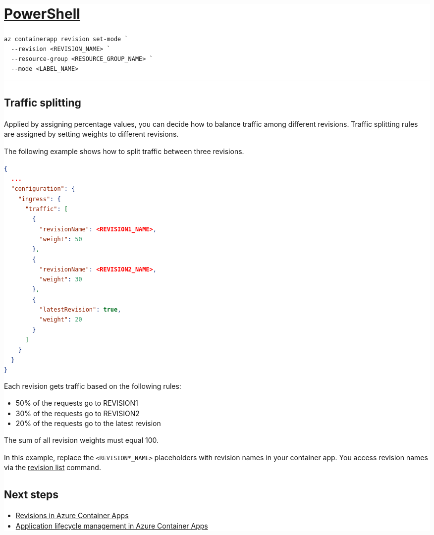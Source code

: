 # [PowerShell](#tab/powershell)

```azurecli
az containerapp revision set-mode `
  --revision <REVISION_NAME> `
  --resource-group <RESOURCE_GROUP_NAME> `
  --mode <LABEL_NAME>
```

---

## Traffic splitting

Applied by assigning percentage values, you can decide how to balance traffic among different revisions. Traffic splitting rules are assigned by setting weights to different revisions.

The following example shows how to split traffic between three revisions. 

```json
{
  ...
  "configuration": {
    "ingress": {
      "traffic": [
        {
          "revisionName": <REVISION1_NAME>,
          "weight": 50
        },
        {
          "revisionName": <REVISION2_NAME>,
          "weight": 30
        },
        {
          "latestRevision": true,
          "weight": 20
        }
      ]
    }
  }
}
```

Each revision gets traffic based on the following rules:

- 50% of the requests go to REVISION1
- 30% of the requests go to REVISION2
- 20% of the requests go to the latest revision

The sum of all revision weights must equal 100.

In this example, replace the `<REVISION*_NAME>` placeholders with revision names in your container app. You access revision names via the [revision list](#revision-list) command.

## Next steps

* [Revisions in Azure Container Apps](revisions.md)
* [Application lifecycle management in Azure Container Apps](application-lifecycle-management.md)
